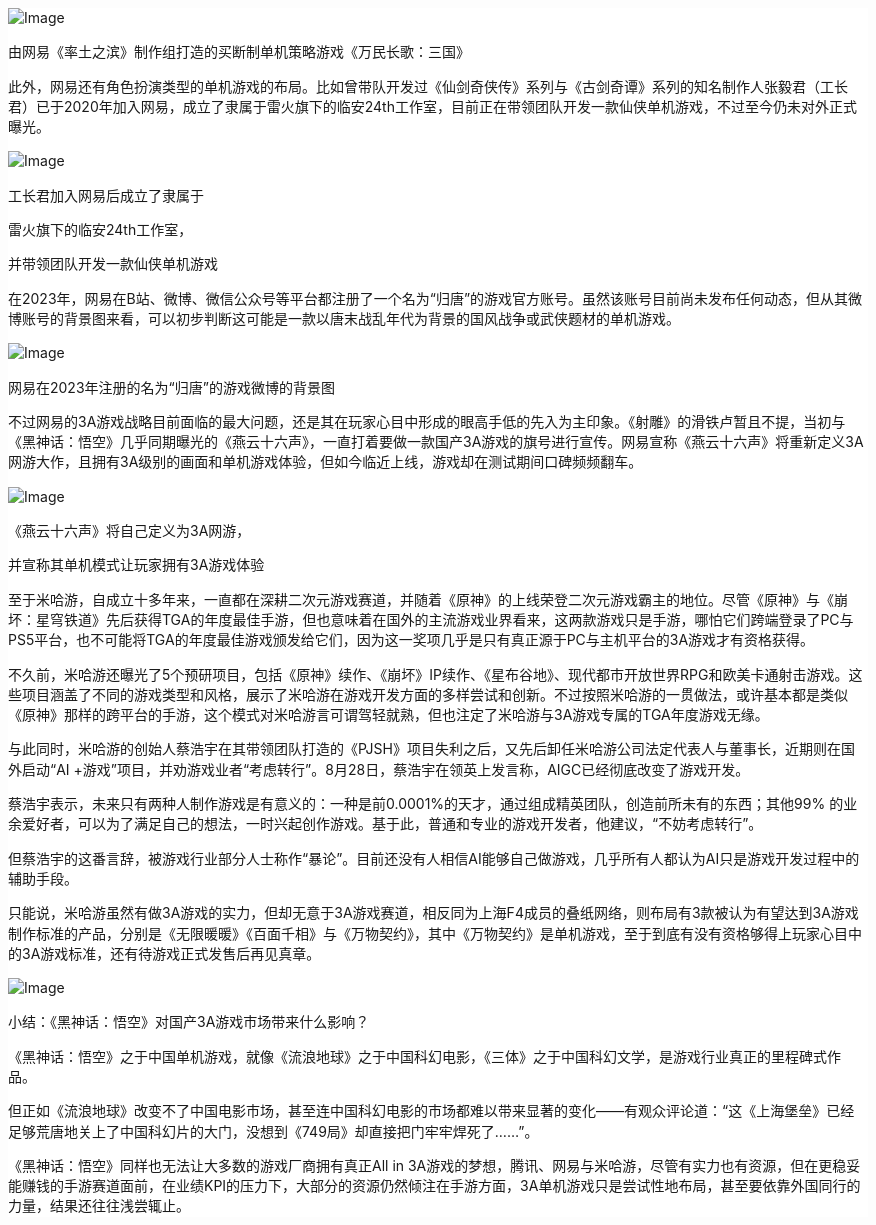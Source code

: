 ![Image](https://p3-sign.toutiaoimg.com/tos-cn-i-6w9my0ksvp/c2fa280270684b4c846d8dbceed677d5~tplv-obj.image?lk3s=ef143cfe&traceid=202410260037057433AFC92F2DF250E181&x-expires=2147483647&x-signature=Y62g3%2B8DFJxbPJOqLlWA%2BdxmrZY%3D)

由网易《率土之滨》制作组打造的买断制单机策略游戏《万民长歌：三国》

此外，网易还有角色扮演类型的单机游戏的布局。比如曾带队开发过《仙剑奇侠传》系列与《古剑奇谭》系列的知名制作人张毅君（工长君）已于2020年加入网易，成立了隶属于雷火旗下的临安24th工作室，目前正在带领团队开发一款仙侠单机游戏，不过至今仍未对外正式曝光。

![Image](https://p3-sign.toutiaoimg.com/tos-cn-i-6w9my0ksvp/e2b352aa87ff4555bdeac9a8595f1d00~tplv-obj.image?lk3s=ef143cfe&traceid=202410260037057433AFC92F2DF250E181&x-expires=2147483647&x-signature=o4AJjViFdOtiFhh%2B7n44agfojM0%3D)

工长君加入网易后成立了隶属于

雷火旗下的临安24th工作室，

并带领团队开发一款仙侠单机游戏

在2023年，网易在B站、微博、微信公众号等平台都注册了一个名为“归唐”的游戏官方账号。虽然该账号目前尚未发布任何动态，但从其微博账号的背景图来看，可以初步判断这可能是一款以唐末战乱年代为背景的国风战争或武侠题材的单机游戏。

![Image](https://p3-sign.toutiaoimg.com/tos-cn-i-6w9my0ksvp/ad8fd09ad50f41f99e4160ddbf45cf17~tplv-obj.image?lk3s=ef143cfe&traceid=202410260037057433AFC92F2DF250E181&x-expires=2147483647&x-signature=WaVNslICBsgtTTvHb1SvQ%2B0Fb18%3D)

网易在2023年注册的名为“归唐”的游戏微博的背景图

不过网易的3A游戏战略目前面临的最大问题，还是其在玩家心目中形成的眼高手低的先入为主印象。《射雕》的滑铁卢暂且不提，当初与《黑神话：悟空》几乎同期曝光的《燕云十六声》，一直打着要做一款国产3A游戏的旗号进行宣传。网易宣称《燕云十六声》将重新定义3A网游大作，且拥有3A级别的画面和单机游戏体验，但如今临近上线，游戏却在测试期间口碑频频翻车。

![Image](https://p3-sign.toutiaoimg.com/tos-cn-i-6w9my0ksvp/57186909956545279077a85829f41982~tplv-obj.image?lk3s=ef143cfe&traceid=202410260037057433AFC92F2DF250E181&x-expires=2147483647&x-signature=8%2BTrVuIA0faZWVwWE0OgNAsGL2Q%3D)

《燕云十六声》将自己定义为3A网游，

并宣称其单机模式让玩家拥有3A游戏体验

至于米哈游，自成立十多年来，一直都在深耕二次元游戏赛道，并随着《原神》的上线荣登二次元游戏霸主的地位。尽管《原神》与《崩坏：星穹铁道》先后获得TGA的年度最佳手游，但也意味着在国外的主流游戏业界看来，这两款游戏只是手游，哪怕它们跨端登录了PC与PS5平台，也不可能将TGA的年度最佳游戏颁发给它们，因为这一奖项几乎是只有真正源于PC与主机平台的3A游戏才有资格获得。

不久前，米哈游还曝光了5个预研项目，包括《原神》续作、《崩坏》IP续作、《星布谷地》、现代都市开放世界RPG和欧美卡通射击游戏。‌这些项目涵盖了不同的游戏类型和风格，展示了米哈游在游戏开发方面的多样尝试和创新。不过按照米哈游的一贯做法，或许基本都是类似《原神》那样的跨平台的手游，这个模式对米哈游言可谓驾轻就熟，但也注定了米哈游与3A游戏专属的TGA年度游戏无缘。

与此同时，米哈游的创始人蔡浩宇在其带领团队打造的《PJSH》项目失利之后，又先后卸任米哈游公司法定代表人与董事长，近期则在国外启动“AI +游戏”项目，并劝游戏业者“考虑转行”。8月28日，蔡浩宇在领英上发言称，AIGC已经彻底改变了游戏开发。

蔡浩宇表示，未来只有两种人制作游戏是有意义的：一种是前0.0001%的天才，通过组成精英团队，创造前所未有的东西；其他99% 的业余爱好者，可以为了满足自己的想法，一时兴起创作游戏。基于此，普通和专业的游戏开发者，他建议，“不妨考虑转行”。

但蔡浩宇的这番言辞，被游戏行业部分人士称作“暴论”。目前还没有人相信AI能够自己做游戏，几乎所有人都认为AI只是游戏开发过程中的辅助手段。

只能说，米哈游虽然有做3A游戏的实力，但却无意于3A游戏赛道，相反同为上海F4成员的叠纸网络，则布局有3款被认为有望达到3A游戏制作标准的产品，分别是《无限暖暖》《百面千相》与《万物契约》，其中《万物契约》是单机游戏，至于到底有没有资格够得上玩家心目中的3A游戏标准，还有待游戏正式发售后再见真章。

![Image](https://p3-sign.toutiaoimg.com/tos-cn-i-6w9my0ksvp/2f56777b259b41e5b1b0cd34f3782aad~tplv-obj.image?lk3s=ef143cfe&traceid=202410260037057433AFC92F2DF250E181&x-expires=2147483647&x-signature=SHbGVETtvqwh7PgJyw3V0Sw%2FlJg%3D)

小结：《黑神话：悟空》对国产3A游戏市场带来什么影响？

《黑神话：悟空》之于中国单机游戏，就像《流浪地球》之于中国科幻电影，《三体》之于中国科幻文学，是游戏行业真正的里程碑式作品。

但正如《流浪地球》改变不了中国电影市场，甚至连中国科幻电影的市场都难以带来显著的变化——有观众评论道：“这《上海堡垒》已经足够荒唐地关上了中国科幻片的大门，没想到《749局》却直接把门牢牢焊死了……”。

《黑神话：悟空》同样也无法让大多数的游戏厂商拥有真正All in 3A游戏的梦想，腾讯、网易与米哈游，尽管有实力也有资源，但在更稳妥能赚钱的手游赛道面前，在业绩KPI的压力下，大部分的资源仍然倾注在手游方面，3A单机游戏只是尝试性地布局，甚至要依靠外国同行的力量，结果还往往浅尝辄止。
